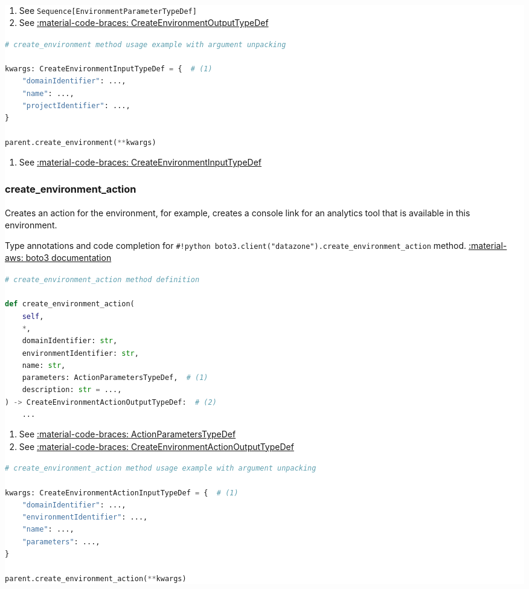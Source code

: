 1. See `Sequence[EnvironmentParameterTypeDef]`
2. See [:material-code-braces: CreateEnvironmentOutputTypeDef](./type_defs.md#createenvironmentoutputtypedef)


```python
# create_environment method usage example with argument unpacking

kwargs: CreateEnvironmentInputTypeDef = {  # (1)
    "domainIdentifier": ...,
    "name": ...,
    "projectIdentifier": ...,
}

parent.create_environment(**kwargs)
```

1. See [:material-code-braces: CreateEnvironmentInputTypeDef](./type_defs.md#createenvironmentinputtypedef)

### create\_environment\_action

Creates an action for the environment, for example, creates a console link for
an analytics tool that is available in this environment.

Type annotations and code completion for `#!python boto3.client("datazone").create_environment_action` method.
[:material-aws: boto3 documentation](https://boto3.amazonaws.com/v1/documentation/api/latest/reference/services/datazone/client/create_environment_action.html)

```python
# create_environment_action method definition

def create_environment_action(
    self,
    *,
    domainIdentifier: str,
    environmentIdentifier: str,
    name: str,
    parameters: ActionParametersTypeDef,  # (1)
    description: str = ...,
) -> CreateEnvironmentActionOutputTypeDef:  # (2)
    ...
```

1. See [:material-code-braces: ActionParametersTypeDef](./type_defs.md#actionparameterstypedef)
2. See [:material-code-braces: CreateEnvironmentActionOutputTypeDef](./type_defs.md#createenvironmentactionoutputtypedef)


```python
# create_environment_action method usage example with argument unpacking

kwargs: CreateEnvironmentActionInputTypeDef = {  # (1)
    "domainIdentifier": ...,
    "environmentIdentifier": ...,
    "name": ...,
    "parameters": ...,
}

parent.create_environment_action(**kwargs)
```
